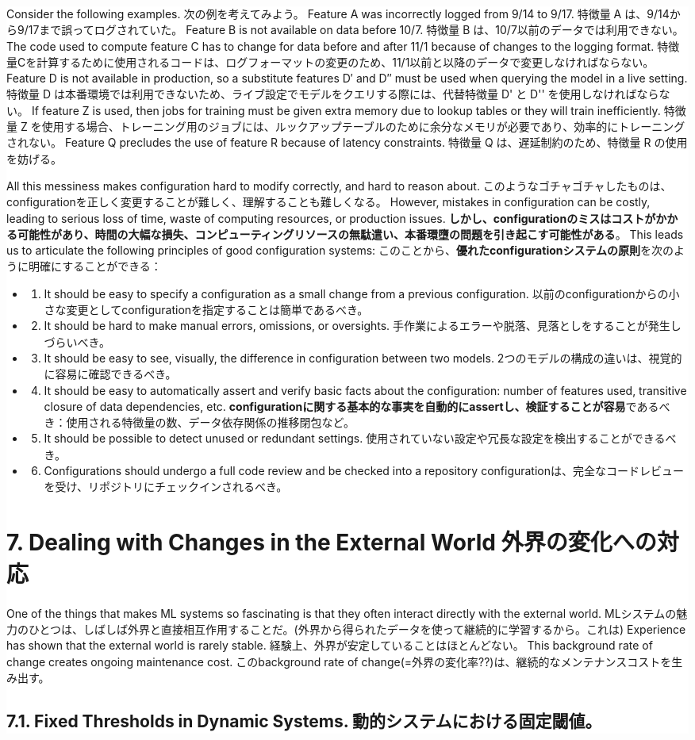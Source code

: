 Consider the following examples.
次の例を考えてみよう。
Feature A was incorrectly logged from 9/14 to 9/17.
特徴量 A は、9/14から9/17まで誤ってログされていた。
Feature B is not available on data before 10/7.
特徴量 B は、10/7以前のデータでは利用できない。
The code used to compute feature C has to change for data before and after 11/1 because of changes to the logging format.
特徴量Cを計算するために使用されるコードは、ログフォーマットの変更のため、11/1以前と以降のデータで変更しなければならない。
Feature D is not available in production, so a substitute features D′ and D′′ must be used when querying the model in a live setting.
特徴量 D は本番環境では利用できないため、ライブ設定でモデルをクエリする際には、代替特徴量 D' と D'' を使用しなければならない。
If feature Z is used, then jobs for training must be given extra memory due to lookup tables or they will train inefficiently.
特徴量 Z を使用する場合、トレーニング用のジョブには、ルックアップテーブルのために余分なメモリが必要であり、効率的にトレーニングされない。
Feature Q precludes the use of feature R because of latency constraints.
特徴量 Q は、遅延制約のため、特徴量 R の使用を妨げる。

All this messiness makes configuration hard to modify correctly, and hard to reason about.
このようなゴチャゴチャしたものは、configurationを正しく変更することが難しく、理解することも難しくなる。
However, mistakes in configuration can be costly, leading to serious loss of time, waste of computing resources, or production issues.
**しかし、configurationのミスはコストがかかる可能性があり、時間の大幅な損失、コンピューティングリソースの無駄遣い、本番環墮の問題を引き起こす可能性がある**。
This leads us to articulate the following principles of good configuration systems:
このことから、**優れたconfigurationシステムの原則**を次のように明確にすることができる：

- 1. It should be easy to specify a configuration as a small change from a previous configuration.
     以前のconfigurationからの小さな変更としてconfigurationを指定することは簡単であるべき。
- 2. It should be hard to make manual errors, omissions, or oversights.
     手作業によるエラーや脱落、見落としをすることが発生しづらいべき。
- 3. It should be easy to see, visually, the difference in configuration between two models.
     2つのモデルの構成の違いは、視覚的に容易に確認できるべき。
- 4. It should be easy to automatically assert and verify basic facts about the configuration: number of features used, transitive closure of data dependencies, etc.
     **configurationに関する基本的な事実を自動的にassertし、検証することが容易**であるべき：使用される特徴量の数、データ依存関係の推移閉包など。
- 5. It should be possible to detect unused or redundant settings.
     使用されていない設定や冗長な設定を検出することができるべき。
- 6. Configurations should undergo a full code review and be checked into a repository
     configurationは、完全なコードレビューを受け、リポジトリにチェックインされるべき。



# 7. Dealing with Changes in the External World 外界の変化への対応

One of the things that makes ML systems so fascinating is that they often interact directly with the external world.
MLシステムの魅力のひとつは、しばしば外界と直接相互作用することだ。(外界から得られたデータを使って継続的に学習するから。これは)
Experience has shown that the external world is rarely stable.
経験上、外界が安定していることはほとんどない。
This background rate of change creates ongoing maintenance cost.
このbackground rate of change(=外界の変化率??)は、継続的なメンテナンスコストを生み出す。

## 7.1. Fixed Thresholds in Dynamic Systems. 動的システムにおける固定閾値。

